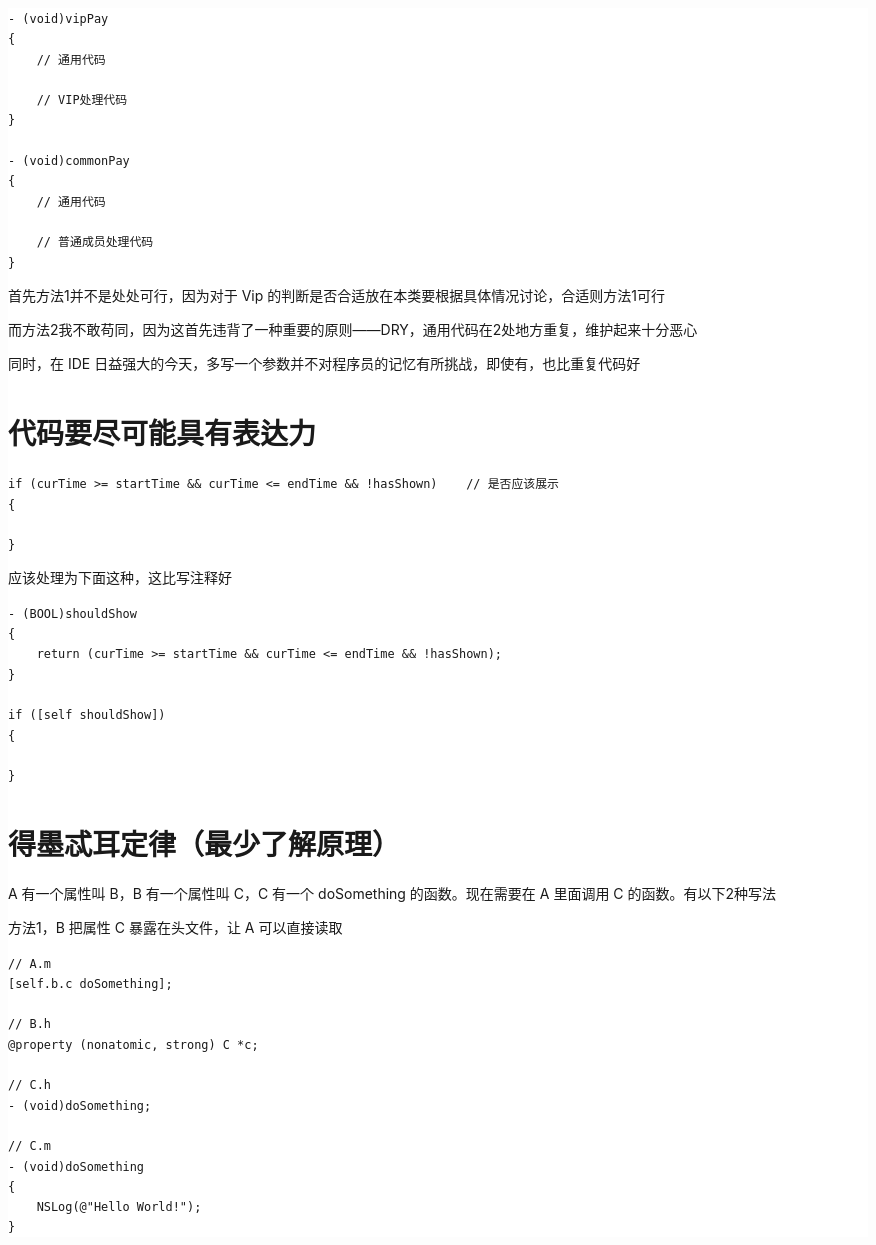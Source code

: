 ```objc
- (void)vipPay
{
    // 通用代码

    // VIP处理代码
}

- (void)commonPay
{
    // 通用代码

    // 普通成员处理代码
}
```
首先方法1并不是处处可行，因为对于 Vip 的判断是否合适放在本类要根据具体情况讨论，合适则方法1可行

而方法2我不敢苟同，因为这首先违背了一种重要的原则——DRY，通用代码在2处地方重复，维护起来十分恶心

同时，在 IDE 日益强大的今天，多写一个参数并不对程序员的记忆有所挑战，即使有，也比重复代码好

# 代码要尽可能具有表达力

```objc
if (curTime >= startTime && curTime <= endTime && !hasShown)    // 是否应该展示
{

}
```
应该处理为下面这种，这比写注释好

```objc
- (BOOL)shouldShow
{
    return (curTime >= startTime && curTime <= endTime && !hasShown);
}

if ([self shouldShow])
{

}
```

# 得墨忒耳定律（最少了解原理）
A 有一个属性叫 B，B 有一个属性叫 C，C 有一个 doSomething 的函数。现在需要在 A 里面调用 C 的函数。有以下2种写法

方法1，B 把属性 C 暴露在头文件，让 A 可以直接读取

```objc
// A.m
[self.b.c doSomething];

// B.h
@property (nonatomic, strong) C *c;

// C.h
- (void)doSomething;

// C.m
- (void)doSomething
{
    NSLog(@"Hello World!");
}
```
